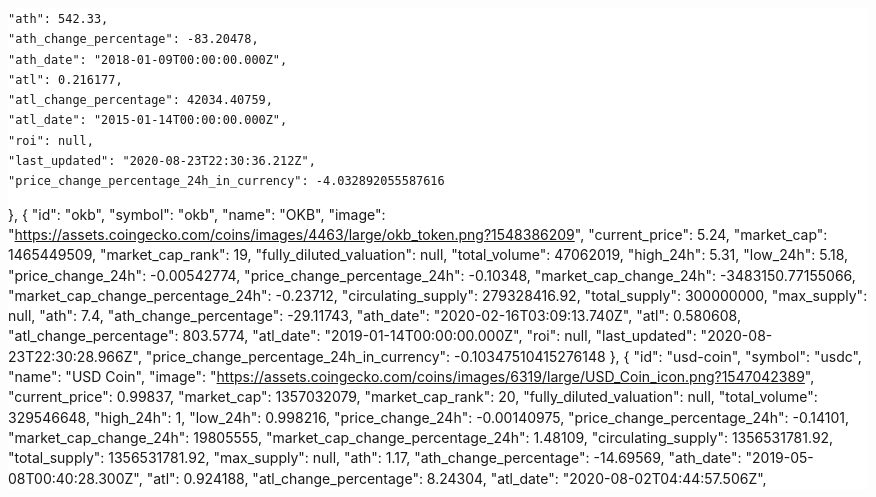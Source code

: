     "ath": 542.33,
    "ath_change_percentage": -83.20478,
    "ath_date": "2018-01-09T00:00:00.000Z",
    "atl": 0.216177,
    "atl_change_percentage": 42034.40759,
    "atl_date": "2015-01-14T00:00:00.000Z",
    "roi": null,
    "last_updated": "2020-08-23T22:30:36.212Z",
    "price_change_percentage_24h_in_currency": -4.032892055587616
  },
  {
    "id": "okb",
    "symbol": "okb",
    "name": "OKB",
    "image": "https://assets.coingecko.com/coins/images/4463/large/okb_token.png?1548386209",
    "current_price": 5.24,
    "market_cap": 1465449509,
    "market_cap_rank": 19,
    "fully_diluted_valuation": null,
    "total_volume": 47062019,
    "high_24h": 5.31,
    "low_24h": 5.18,
    "price_change_24h": -0.00542774,
    "price_change_percentage_24h": -0.10348,
    "market_cap_change_24h": -3483150.77155066,
    "market_cap_change_percentage_24h": -0.23712,
    "circulating_supply": 279328416.92,
    "total_supply": 300000000,
    "max_supply": null,
    "ath": 7.4,
    "ath_change_percentage": -29.11743,
    "ath_date": "2020-02-16T03:09:13.740Z",
    "atl": 0.580608,
    "atl_change_percentage": 803.5774,
    "atl_date": "2019-01-14T00:00:00.000Z",
    "roi": null,
    "last_updated": "2020-08-23T22:30:28.966Z",
    "price_change_percentage_24h_in_currency": -0.10347510415276148
  },
  {
    "id": "usd-coin",
    "symbol": "usdc",
    "name": "USD Coin",
    "image": "https://assets.coingecko.com/coins/images/6319/large/USD_Coin_icon.png?1547042389",
    "current_price": 0.99837,
    "market_cap": 1357032079,
    "market_cap_rank": 20,
    "fully_diluted_valuation": null,
    "total_volume": 329546648,
    "high_24h": 1,
    "low_24h": 0.998216,
    "price_change_24h": -0.00140975,
    "price_change_percentage_24h": -0.14101,
    "market_cap_change_24h": 19805555,
    "market_cap_change_percentage_24h": 1.48109,
    "circulating_supply": 1356531781.92,
    "total_supply": 1356531781.92,
    "max_supply": null,
    "ath": 1.17,
    "ath_change_percentage": -14.69569,
    "ath_date": "2019-05-08T00:40:28.300Z",
    "atl": 0.924188,
    "atl_change_percentage": 8.24304,
    "atl_date": "2020-08-02T04:44:57.506Z",